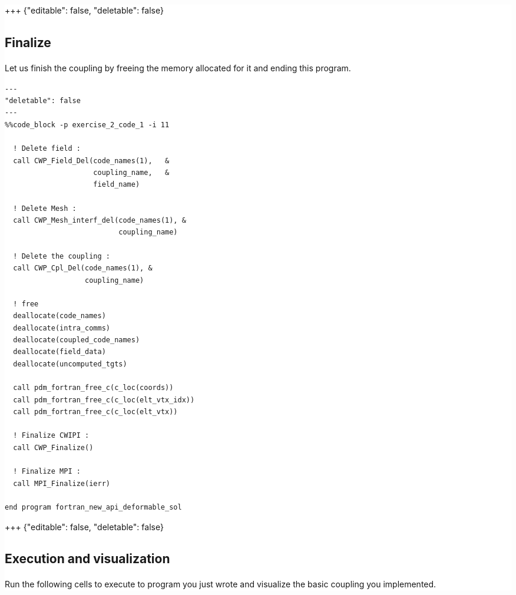 +++ {"editable": false, "deletable": false}

## Finalize

Let us finish the coupling by freeing the memory allocated for it and ending this program.

```{code-cell}
---
"deletable": false
---
%%code_block -p exercise_2_code_1 -i 11

  ! Delete field :
  call CWP_Field_Del(code_names(1),   &
                     coupling_name,   &
                     field_name)

  ! Delete Mesh :
  call CWP_Mesh_interf_del(code_names(1), &
                           coupling_name)

  ! Delete the coupling :
  call CWP_Cpl_Del(code_names(1), &
                   coupling_name)

  ! free
  deallocate(code_names)
  deallocate(intra_comms)
  deallocate(coupled_code_names)
  deallocate(field_data)
  deallocate(uncomputed_tgts)

  call pdm_fortran_free_c(c_loc(coords))
  call pdm_fortran_free_c(c_loc(elt_vtx_idx))
  call pdm_fortran_free_c(c_loc(elt_vtx))

  ! Finalize CWIPI :
  call CWP_Finalize()

  ! Finalize MPI :
  call MPI_Finalize(ierr)

end program fortran_new_api_deformable_sol

```

+++ {"editable": false, "deletable": false}

## Execution and visualization

Run the following cells to execute to program you just wrote and visualize the basic coupling you implemented.
